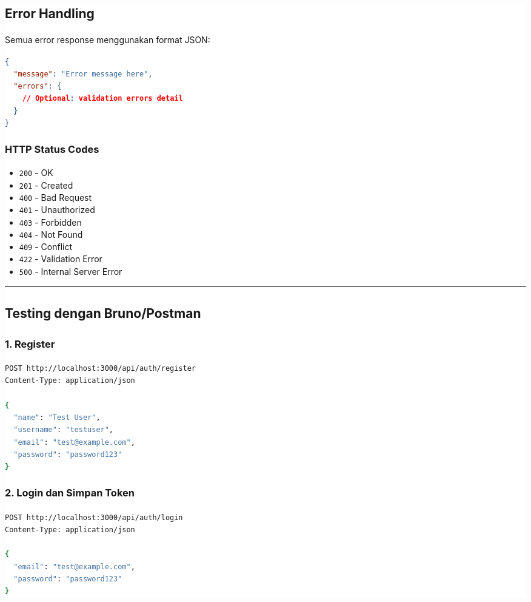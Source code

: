 
## Error Handling

Semua error response menggunakan format JSON:

```json
{
  "message": "Error message here",
  "errors": {
    // Optional: validation errors detail
  }
}
```

### HTTP Status Codes
- `200` - OK
- `201` - Created
- `400` - Bad Request
- `401` - Unauthorized
- `403` - Forbidden
- `404` - Not Found
- `409` - Conflict
- `422` - Validation Error
- `500` - Internal Server Error

---

## Testing dengan Bruno/Postman

### 1. Register
```bash
POST http://localhost:3000/api/auth/register
Content-Type: application/json

{
  "name": "Test User",
  "username": "testuser",
  "email": "test@example.com",
  "password": "password123"
}
```

### 2. Login dan Simpan Token
```bash
POST http://localhost:3000/api/auth/login
Content-Type: application/json

{
  "email": "test@example.com",
  "password": "password123"
}
```
